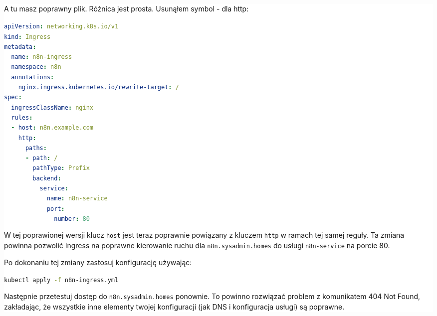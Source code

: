 A tu masz poprawny plik. Różnica jest prosta. Usunąłem symbol - dla http:

```yaml
apiVersion: networking.k8s.io/v1
kind: Ingress
metadata:
  name: n8n-ingress
  namespace: n8n
  annotations:
    nginx.ingress.kubernetes.io/rewrite-target: /
spec:
  ingressClassName: nginx
  rules:
  - host: n8n.example.com
    http:
      paths:
      - path: /
        pathType: Prefix
        backend:
          service:
            name: n8n-service
            port:
              number: 80
```

W tej poprawionej wersji klucz `host` jest teraz poprawnie powiązany z kluczem `http` w ramach tej samej reguły. Ta zmiana powinna pozwolić Ingress na poprawne kierowanie ruchu dla `n8n.sysadmin.homes` do usługi `n8n-service` na porcie 80.

Po dokonaniu tej zmiany zastosuj konfigurację używając:

```bash
kubectl apply -f n8n-ingress.yml
```

Następnie przetestuj dostęp do `n8n.sysadmin.homes` ponownie. To powinno rozwiązać problem z komunikatem 404 Not Found, zakładając, że wszystkie inne elementy twojej konfiguracji (jak DNS i konfiguracja usługi) są poprawne.